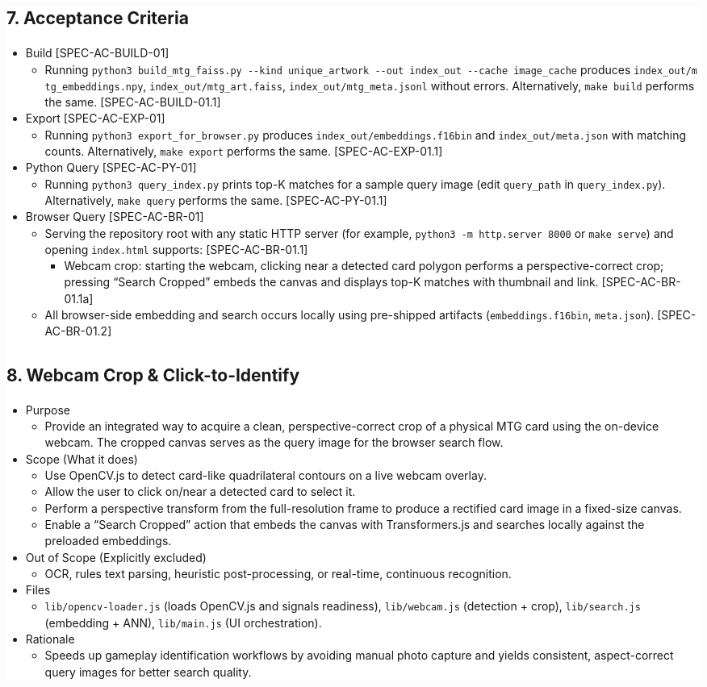 ## 7. Acceptance Criteria
- Build [SPEC-AC-BUILD-01]
  - Running `python3 build_mtg_faiss.py --kind unique_artwork --out index_out --cache image_cache` produces `index_out/mtg_embeddings.npy`, `index_out/mtg_art.faiss`, `index_out/mtg_meta.jsonl` without errors. Alternatively, `make build` performs the same. [SPEC-AC-BUILD-01.1]
- Export [SPEC-AC-EXP-01]
  - Running `python3 export_for_browser.py` produces `index_out/embeddings.f16bin` and `index_out/meta.json` with matching counts. Alternatively, `make export` performs the same. [SPEC-AC-EXP-01.1]
- Python Query [SPEC-AC-PY-01]
  - Running `python3 query_index.py` prints top-K matches for a sample query image (edit `query_path` in `query_index.py`). Alternatively, `make query` performs the same. [SPEC-AC-PY-01.1]
- Browser Query [SPEC-AC-BR-01]
  - Serving the repository root with any static HTTP server (for example, `python3 -m http.server 8000` or `make serve`) and opening `index.html` supports: [SPEC-AC-BR-01.1]
    - Webcam crop: starting the webcam, clicking near a detected card polygon performs a perspective-correct crop; pressing “Search Cropped” embeds the canvas and displays top-K matches with thumbnail and link. [SPEC-AC-BR-01.1a]
  - All browser-side embedding and search occurs locally using pre-shipped artifacts (`embeddings.f16bin`, `meta.json`). [SPEC-AC-BR-01.2]

## 8. Webcam Crop & Click-to-Identify
- Purpose
  - Provide an integrated way to acquire a clean, perspective-correct crop of a physical MTG card using the on-device webcam. The cropped canvas serves as the query image for the browser search flow.
- Scope (What it does)
  - Use OpenCV.js to detect card-like quadrilateral contours on a live webcam overlay.
  - Allow the user to click on/near a detected card to select it.
  - Perform a perspective transform from the full-resolution frame to produce a rectified card image in a fixed-size canvas.
  - Enable a “Search Cropped” action that embeds the canvas with Transformers.js and searches locally against the preloaded embeddings.
- Out of Scope (Explicitly excluded)
  - OCR, rules text parsing, heuristic post-processing, or real-time, continuous recognition.
- Files
  - `lib/opencv-loader.js` (loads OpenCV.js and signals readiness), `lib/webcam.js` (detection + crop), `lib/search.js` (embedding + ANN), `lib/main.js` (UI orchestration).
- Rationale
  - Speeds up gameplay identification workflows by avoiding manual photo capture and yields consistent, aspect-correct query images for better search quality.

